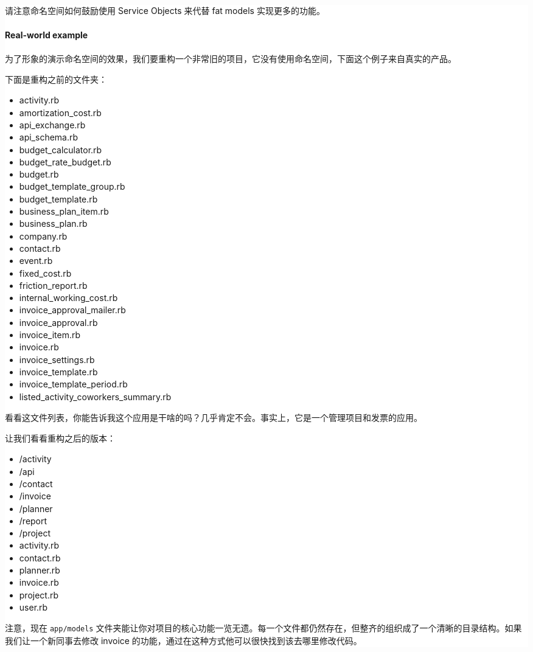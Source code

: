 请注意命名空间如何鼓励使用 Service Objects 来代替 fat models 实现更多的功能。

#### Real-world example

为了形象的演示命名空间的效果，我们要重构一个非常旧的项目，它没有使用命名空间，下面这个例子来自真实的产品。

下面是重构之前的文件夹：

* activity.rb
* amortization_cost.rb
* api_exchange.rb
* api_schema.rb
* budget_calculator.rb
* budget_rate_budget.rb
* budget.rb
* budget_template_group.rb
* budget_template.rb
* business_plan_item.rb
* business_plan.rb
* company.rb
* contact.rb
* event.rb
* fixed_cost.rb
* friction_report.rb
* internal_working_cost.rb
* invoice_approval_mailer.rb
* invoice_approval.rb
* invoice_item.rb
* invoice.rb
* invoice_settings.rb
* invoice_template.rb
* invoice_template_period.rb
* listed_activity_coworkers_summary.rb

看看这文件列表，你能告诉我这个应用是干啥的吗？几乎肯定不会。事实上，它是一个管理项目和发票的应用。

让我们看看重构之后的版本：

* /activity
* /api
* /contact
* /invoice
* /planner
* /report
* /project
* activity.rb
* contact.rb
* planner.rb
* invoice.rb
* project.rb
* user.rb

注意，现在 ``app/models`` 文件夹能让你对项目的核心功能一览无遗。每一个文件都仍然存在，但整齐的组织成了一个清晰的目录结构。如果我们让一个新同事去修改 invoice 的功能，通过在这种方式他可以很快找到该去哪里修改代码。
